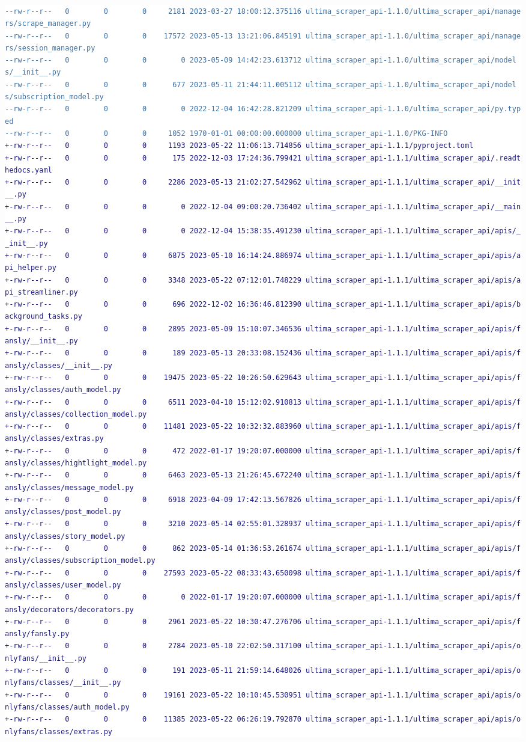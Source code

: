 ```diff
--rw-r--r--   0        0        0     2181 2023-03-27 18:00:12.375116 ultima_scraper_api-1.1.0/ultima_scraper_api/managers/scrape_manager.py
--rw-r--r--   0        0        0    17572 2023-05-13 13:21:06.845191 ultima_scraper_api-1.1.0/ultima_scraper_api/managers/session_manager.py
--rw-r--r--   0        0        0        0 2023-05-09 14:42:23.613712 ultima_scraper_api-1.1.0/ultima_scraper_api/models/__init__.py
--rw-r--r--   0        0        0      677 2023-05-11 21:44:11.005112 ultima_scraper_api-1.1.0/ultima_scraper_api/models/subscription_model.py
--rw-r--r--   0        0        0        0 2022-12-04 16:42:28.821209 ultima_scraper_api-1.1.0/ultima_scraper_api/py.typed
--rw-r--r--   0        0        0     1052 1970-01-01 00:00:00.000000 ultima_scraper_api-1.1.0/PKG-INFO
+-rw-r--r--   0        0        0     1193 2023-05-22 11:06:13.714856 ultima_scraper_api-1.1.1/pyproject.toml
+-rw-r--r--   0        0        0      175 2022-12-03 17:24:36.799421 ultima_scraper_api-1.1.1/ultima_scraper_api/.readthedocs.yaml
+-rw-r--r--   0        0        0     2286 2023-05-13 21:02:27.542962 ultima_scraper_api-1.1.1/ultima_scraper_api/__init__.py
+-rw-r--r--   0        0        0        0 2022-12-04 09:00:20.736402 ultima_scraper_api-1.1.1/ultima_scraper_api/__main__.py
+-rw-r--r--   0        0        0        0 2022-12-04 15:38:35.491230 ultima_scraper_api-1.1.1/ultima_scraper_api/apis/__init__.py
+-rw-r--r--   0        0        0     6875 2023-05-10 16:14:24.886974 ultima_scraper_api-1.1.1/ultima_scraper_api/apis/api_helper.py
+-rw-r--r--   0        0        0     3348 2023-05-22 07:12:01.748229 ultima_scraper_api-1.1.1/ultima_scraper_api/apis/api_streamliner.py
+-rw-r--r--   0        0        0      696 2022-12-02 16:36:46.812390 ultima_scraper_api-1.1.1/ultima_scraper_api/apis/background_tasks.py
+-rw-r--r--   0        0        0     2895 2023-05-09 15:10:07.346536 ultima_scraper_api-1.1.1/ultima_scraper_api/apis/fansly/__init__.py
+-rw-r--r--   0        0        0      189 2023-05-13 20:33:08.152436 ultima_scraper_api-1.1.1/ultima_scraper_api/apis/fansly/classes/__init__.py
+-rw-r--r--   0        0        0    19475 2023-05-22 10:26:50.629643 ultima_scraper_api-1.1.1/ultima_scraper_api/apis/fansly/classes/auth_model.py
+-rw-r--r--   0        0        0     6511 2023-04-10 15:12:02.910813 ultima_scraper_api-1.1.1/ultima_scraper_api/apis/fansly/classes/collection_model.py
+-rw-r--r--   0        0        0    11481 2023-05-22 10:32:32.883960 ultima_scraper_api-1.1.1/ultima_scraper_api/apis/fansly/classes/extras.py
+-rw-r--r--   0        0        0      472 2022-01-17 19:20:07.000000 ultima_scraper_api-1.1.1/ultima_scraper_api/apis/fansly/classes/hightlight_model.py
+-rw-r--r--   0        0        0     6463 2023-05-13 21:26:45.672240 ultima_scraper_api-1.1.1/ultima_scraper_api/apis/fansly/classes/message_model.py
+-rw-r--r--   0        0        0     6918 2023-04-09 17:42:13.567826 ultima_scraper_api-1.1.1/ultima_scraper_api/apis/fansly/classes/post_model.py
+-rw-r--r--   0        0        0     3210 2023-05-14 02:55:01.328937 ultima_scraper_api-1.1.1/ultima_scraper_api/apis/fansly/classes/story_model.py
+-rw-r--r--   0        0        0      862 2023-05-14 01:36:53.261674 ultima_scraper_api-1.1.1/ultima_scraper_api/apis/fansly/classes/subscription_model.py
+-rw-r--r--   0        0        0    27593 2023-05-22 08:33:43.650098 ultima_scraper_api-1.1.1/ultima_scraper_api/apis/fansly/classes/user_model.py
+-rw-r--r--   0        0        0        0 2022-01-17 19:20:07.000000 ultima_scraper_api-1.1.1/ultima_scraper_api/apis/fansly/decorators/decorators.py
+-rw-r--r--   0        0        0     2961 2023-05-22 10:30:47.276706 ultima_scraper_api-1.1.1/ultima_scraper_api/apis/fansly/fansly.py
+-rw-r--r--   0        0        0     2784 2023-05-10 22:02:50.317100 ultima_scraper_api-1.1.1/ultima_scraper_api/apis/onlyfans/__init__.py
+-rw-r--r--   0        0        0      191 2023-05-11 21:59:14.648026 ultima_scraper_api-1.1.1/ultima_scraper_api/apis/onlyfans/classes/__init__.py
+-rw-r--r--   0        0        0    19161 2023-05-22 10:10:45.530951 ultima_scraper_api-1.1.1/ultima_scraper_api/apis/onlyfans/classes/auth_model.py
+-rw-r--r--   0        0        0    11385 2023-05-22 06:26:19.792870 ultima_scraper_api-1.1.1/ultima_scraper_api/apis/onlyfans/classes/extras.py
```